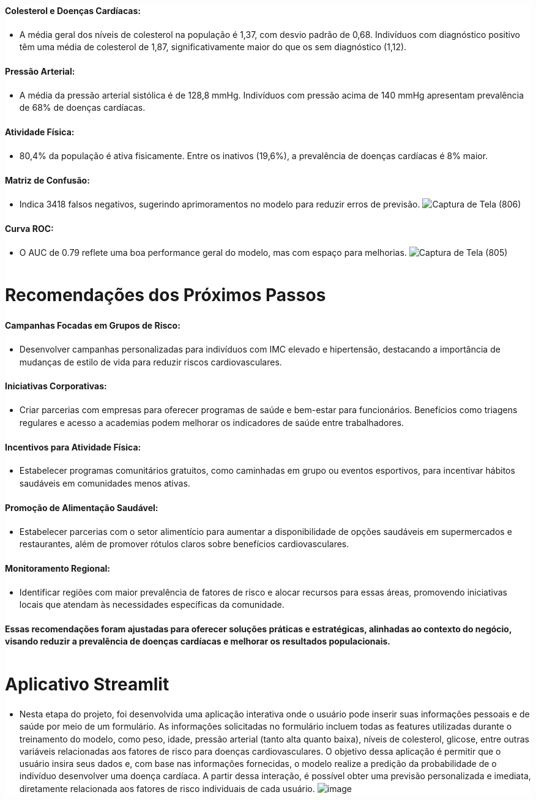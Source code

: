 #### Colesterol e Doenças Cardíacas: 
- A média geral dos níveis de colesterol na população é 1,37, com desvio padrão de 0,68. Indivíduos com diagnóstico positivo têm uma média de colesterol de 1,87, significativamente maior do que os sem diagnóstico (1,12).
#### Pressão Arterial: 
- A média da pressão arterial sistólica é de 128,8 mmHg. Indivíduos com pressão acima de 140 mmHg apresentam prevalência de 68% de doenças cardíacas.
#### Atividade Física: 
- 80,4% da população é ativa fisicamente. Entre os inativos (19,6%), a prevalência de doenças cardíacas é 8% maior.
#### Matriz de Confusão: 
- Indica 3418 falsos negativos, sugerindo aprimoramentos no modelo para reduzir erros de previsão.
  ![Captura de Tela (806)](https://github.com/user-attachments/assets/7e46370a-91c3-44c3-9ab3-960b05b937ee)

#### Curva ROC: 
- O AUC de 0.79 reflete uma boa performance geral do modelo, mas com espaço para melhorias.
![Captura de Tela (805)](https://github.com/user-attachments/assets/0e959ab6-eb29-4518-9195-ee427d70ccb9)

# Recomendações dos Próximos Passos
#### Campanhas Focadas em Grupos de Risco: 
- Desenvolver campanhas personalizadas para indivíduos com IMC elevado e hipertensão, destacando a importância de mudanças de estilo de vida para reduzir riscos cardiovasculares.
#### Iniciativas Corporativas: 
- Criar parcerias com empresas para oferecer programas de saúde e bem-estar para funcionários. Benefícios como triagens regulares e acesso a academias podem melhorar os indicadores de saúde entre trabalhadores.
#### Incentivos para Atividade Física: 
- Estabelecer programas comunitários gratuitos, como caminhadas em grupo ou eventos esportivos, para incentivar hábitos saudáveis em comunidades menos ativas.
#### Promoção de Alimentação Saudável: 
- Estabelecer parcerias com o setor alimentício para aumentar a disponibilidade de opções saudáveis em supermercados e restaurantes, além de promover rótulos claros sobre benefícios cardiovasculares.
#### Monitoramento Regional: 
- Identificar regiões com maior prevalência de fatores de risco e alocar recursos para essas áreas, promovendo iniciativas locais que atendam às necessidades específicas da comunidade.

#### Essas recomendações foram ajustadas para oferecer soluções práticas e estratégicas, alinhadas ao contexto do negócio, visando reduzir a prevalência de doenças cardíacas e melhorar os resultados populacionais.

# Aplicativo Streamlit
- Nesta etapa do projeto, foi desenvolvida uma aplicação interativa onde o usuário pode inserir suas informações pessoais e de saúde por meio de um formulário. As informações solicitadas no formulário incluem todas as features utilizadas durante o treinamento do modelo, como peso, idade, pressão arterial (tanto alta quanto baixa), níveis de colesterol, glicose, entre outras variáveis relacionadas aos fatores de risco para doenças cardiovasculares. O objetivo dessa aplicação é permitir que o usuário insira seus dados e, com base nas informações fornecidas, o modelo realize a predição da probabilidade de o indivíduo desenvolver uma doença cardíaca. A partir dessa interação, é possível obter uma previsão personalizada e imediata, diretamente relacionada aos fatores de risco individuais de cada usuário.
![image](https://github.com/user-attachments/assets/5cedab3a-e056-43e7-a78f-2bbee95e9375)
